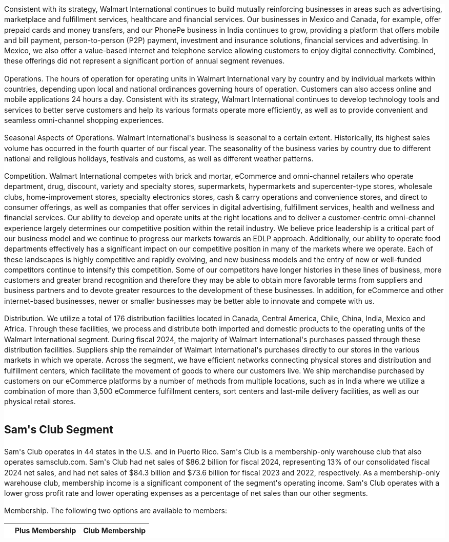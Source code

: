 <p>Consistent with its strategy, Walmart International continues to build mutually reinforcing businesses in areas such as advertising, marketplace and fulfillment services, healthcare and financial services. Our businesses in Mexico and Canada, for example, offer prepaid cards and money transfers, and our PhonePe business in India continues to grow, providing a platform that offers mobile and bill payment, person-to-person (P2P) payment, investment and insurance solutions, financial services and advertising. In Mexico, we also offer a value-based internet and telephone service allowing customers to enjoy digital connectivity. Combined, these offerings did not represent a significant portion of annual segment revenues.</p>
<p>Operations. The hours of operation for operating units in Walmart International vary by country and by individual markets within countries, depending upon local and national ordinances governing hours of operation. Customers can also access online and mobile applications 24 hours a day. Consistent with its strategy, Walmart International continues to develop technology tools and services to better serve customers and help its various formats operate more efficiently, as well as to provide convenient and seamless omni-channel shopping experiences.</p>
<p>Seasonal Aspects of Operations. Walmart International's business is seasonal to a certain extent. Historically, its highest sales volume has occurred in the fourth quarter of our fiscal year. The seasonality of the business varies by country due to different national and religious holidays, festivals and customs, as well as different weather patterns.</p>
<p>Competition. Walmart International competes with brick and mortar, eCommerce and omni-channel retailers who operate department, drug, discount, variety and specialty stores, supermarkets, hypermarkets and supercenter-type stores, wholesale clubs, home-improvement stores, specialty electronics stores, cash &amp; carry operations and convenience stores, and direct to consumer offerings, as well as companies that offer services in digital advertising, fulfillment services, health and wellness and financial services. Our ability to develop and operate units at the right locations and to deliver a customer-centric omni-channel experience largely determines our competitive position within the retail industry. We believe price leadership is a critical part of our business model and we continue to progress our markets towards an EDLP approach. Additionally, our ability to operate food departments effectively has a significant impact on our competitive position in many of the markets where we operate. Each of these landscapes is highly competitive and rapidly evolving, and new business models and the entry of new or well-funded competitors continue to intensify this competition. Some of our competitors have longer histories in these lines of business, more customers and greater brand recognition and therefore they may be able to obtain more favorable terms from suppliers and business partners and to devote greater resources to the development of these businesses. In addition, for eCommerce and other internet-based businesses, newer or smaller businesses may be better able to innovate and compete with us.</p>
<p>Distribution. We utilize a total of 176 distribution facilities located in Canada, Central America, Chile, China, India, Mexico and Africa. Through these facilities, we process and distribute both imported and domestic products to the operating units of the Walmart International segment. During fiscal 2024, the majority of Walmart International's purchases passed through these distribution facilities. Suppliers ship the remainder of Walmart International's purchases directly to our stores in the various markets in which we operate. Across the segment, we have efficient networks connecting physical stores and distribution and fulfillment centers, which facilitate the movement of goods to where our customers live. We ship merchandise purchased by customers on our eCommerce platforms by a number of methods from multiple locations, such as in India where we utilize a combination of more than 3,500 eCommerce fulfillment centers, sort centers and last-mile delivery facilities, as well as our physical retail stores.</p>
<h2>Sam's Club Segment</h2>
<p>Sam's Club operates in 44 states in the U.S. and in Puerto Rico. Sam's Club is a membership-only warehouse club that also operates samsclub.com. Sam's Club had net sales of $86.2 billion for fiscal 2024, representing 13% of our consolidated fiscal 2024 net sales, and had net sales of $84.3 billion and $73.6 billion for fiscal 2023 and 2022, respectively. As a membership-only warehouse club, membership income is a significant component of the segment's operating income. Sam's Club operates with a lower gross profit rate and lower operating expenses as a percentage of net sales than our other segments.</p>
<p>Membership. The following two options are available to members:</p>
<table>
<thead>
<tr>
<th></th>
<th>Plus Membership</th>
<th>Club Membership</th>
</tr>
</thead>
<tbody>